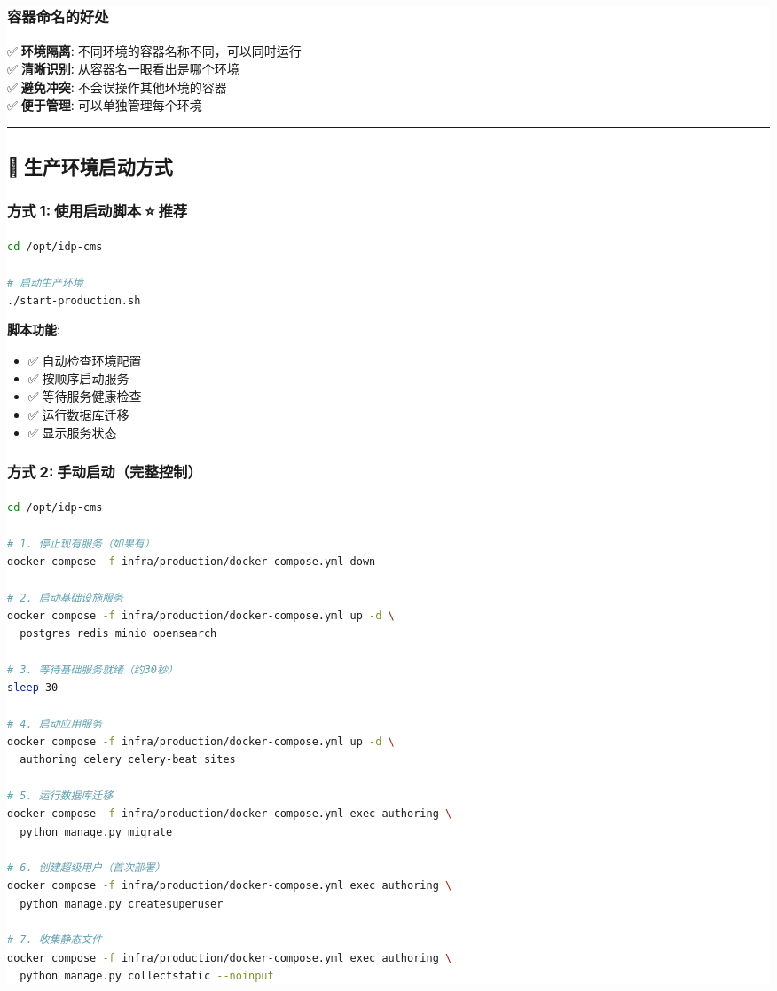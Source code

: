 ### 容器命名的好处

✅ **环境隔离**: 不同环境的容器名称不同，可以同时运行  
✅ **清晰识别**: 从容器名一眼看出是哪个环境  
✅ **避免冲突**: 不会误操作其他环境的容器  
✅ **便于管理**: 可以单独管理每个环境

---

## 🚀 生产环境启动方式

### 方式 1: 使用启动脚本 ⭐ 推荐

```bash
cd /opt/idp-cms

# 启动生产环境
./start-production.sh
```

**脚本功能**:
- ✅ 自动检查环境配置
- ✅ 按顺序启动服务
- ✅ 等待服务健康检查
- ✅ 运行数据库迁移
- ✅ 显示服务状态

### 方式 2: 手动启动（完整控制）

```bash
cd /opt/idp-cms

# 1. 停止现有服务（如果有）
docker compose -f infra/production/docker-compose.yml down

# 2. 启动基础设施服务
docker compose -f infra/production/docker-compose.yml up -d \
  postgres redis minio opensearch

# 3. 等待基础服务就绪（约30秒）
sleep 30

# 4. 启动应用服务
docker compose -f infra/production/docker-compose.yml up -d \
  authoring celery celery-beat sites

# 5. 运行数据库迁移
docker compose -f infra/production/docker-compose.yml exec authoring \
  python manage.py migrate

# 6. 创建超级用户（首次部署）
docker compose -f infra/production/docker-compose.yml exec authoring \
  python manage.py createsuperuser

# 7. 收集静态文件
docker compose -f infra/production/docker-compose.yml exec authoring \
  python manage.py collectstatic --noinput
```

